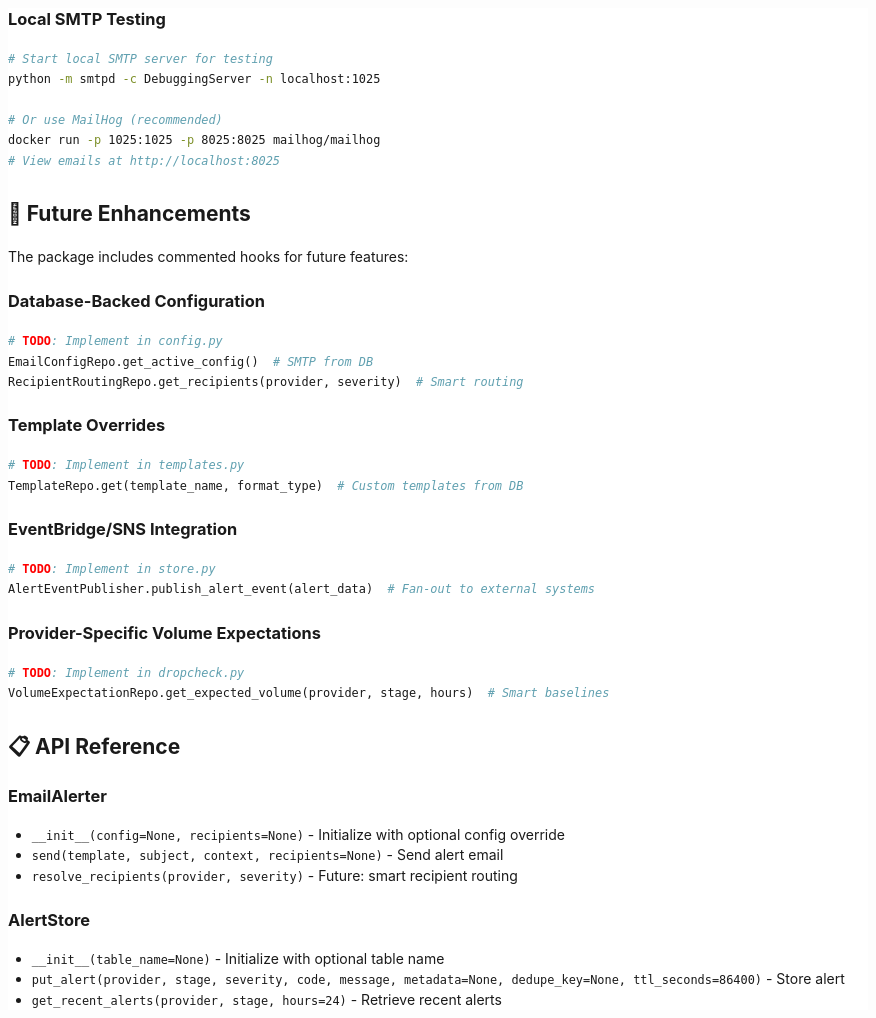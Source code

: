 ### Local SMTP Testing

```bash
# Start local SMTP server for testing
python -m smtpd -c DebuggingServer -n localhost:1025

# Or use MailHog (recommended)
docker run -p 1025:1025 -p 8025:8025 mailhog/mailhog
# View emails at http://localhost:8025
```

## 🔮 Future Enhancements

The package includes commented hooks for future features:

### Database-Backed Configuration
```python
# TODO: Implement in config.py
EmailConfigRepo.get_active_config()  # SMTP from DB
RecipientRoutingRepo.get_recipients(provider, severity)  # Smart routing
```

### Template Overrides
```python  
# TODO: Implement in templates.py
TemplateRepo.get(template_name, format_type)  # Custom templates from DB
```

### EventBridge/SNS Integration
```python
# TODO: Implement in store.py  
AlertEventPublisher.publish_alert_event(alert_data)  # Fan-out to external systems
```

### Provider-Specific Volume Expectations
```python
# TODO: Implement in dropcheck.py
VolumeExpectationRepo.get_expected_volume(provider, stage, hours)  # Smart baselines
```

## 📋 API Reference

### EmailAlerter

- `__init__(config=None, recipients=None)` - Initialize with optional config override
- `send(template, subject, context, recipients=None)` - Send alert email
- `resolve_recipients(provider, severity)` - Future: smart recipient routing

### AlertStore

- `__init__(table_name=None)` - Initialize with optional table name
- `put_alert(provider, stage, severity, code, message, metadata=None, dedupe_key=None, ttl_seconds=86400)` - Store alert
- `get_recent_alerts(provider, stage, hours=24)` - Retrieve recent alerts
